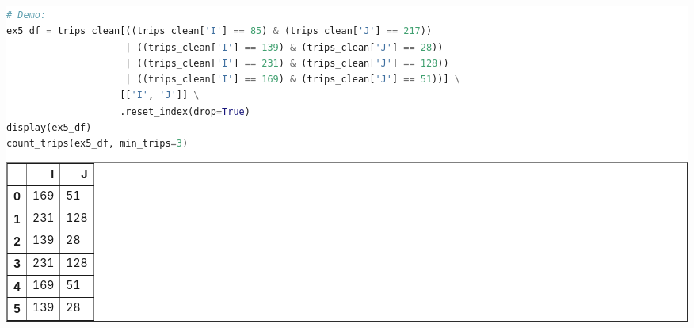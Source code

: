
```python
# Demo:
ex5_df = trips_clean[((trips_clean['I'] == 85) & (trips_clean['J'] == 217))
                     | ((trips_clean['I'] == 139) & (trips_clean['J'] == 28))
                     | ((trips_clean['I'] == 231) & (trips_clean['J'] == 128))
                     | ((trips_clean['I'] == 169) & (trips_clean['J'] == 51))] \
                    [['I', 'J']] \
                    .reset_index(drop=True)
display(ex5_df)
count_trips(ex5_df, min_trips=3)
```


<div>
<style scoped>
    .dataframe tbody tr th:only-of-type {
        vertical-align: middle;
    }

    .dataframe tbody tr th {
        vertical-align: top;
    }

    .dataframe thead th {
        text-align: right;
    }
</style>
<table border="1" class="dataframe">
  <thead>
    <tr style="text-align: right;">
      <th></th>
      <th>I</th>
      <th>J</th>
    </tr>
  </thead>
  <tbody>
    <tr>
      <th>0</th>
      <td>169</td>
      <td>51</td>
    </tr>
    <tr>
      <th>1</th>
      <td>231</td>
      <td>128</td>
    </tr>
    <tr>
      <th>2</th>
      <td>139</td>
      <td>28</td>
    </tr>
    <tr>
      <th>3</th>
      <td>231</td>
      <td>128</td>
    </tr>
    <tr>
      <th>4</th>
      <td>169</td>
      <td>51</td>
    </tr>
    <tr>
      <th>5</th>
      <td>139</td>
      <td>28</td>